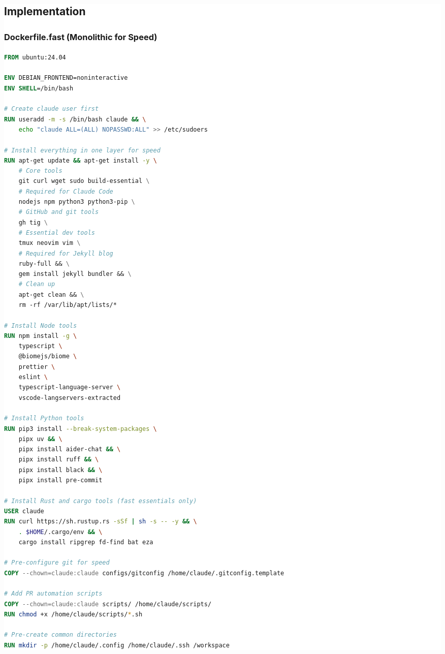 ## Implementation

### Dockerfile.fast (Monolithic for Speed)

```dockerfile
FROM ubuntu:24.04

ENV DEBIAN_FRONTEND=noninteractive
ENV SHELL=/bin/bash

# Create claude user first
RUN useradd -m -s /bin/bash claude && \
    echo "claude ALL=(ALL) NOPASSWD:ALL" >> /etc/sudoers

# Install everything in one layer for speed
RUN apt-get update && apt-get install -y \
    # Core tools
    git curl wget sudo build-essential \
    # Required for Claude Code
    nodejs npm python3 python3-pip \
    # GitHub and git tools
    gh tig \
    # Essential dev tools
    tmux neovim vim \
    # Required for Jekyll blog
    ruby-full && \
    gem install jekyll bundler && \
    # Clean up
    apt-get clean && \
    rm -rf /var/lib/apt/lists/*

# Install Node tools
RUN npm install -g \
    typescript \
    @biomejs/biome \
    prettier \
    eslint \
    typescript-language-server \
    vscode-langservers-extracted

# Install Python tools
RUN pip3 install --break-system-packages \
    pipx uv && \
    pipx install aider-chat && \
    pipx install ruff && \
    pipx install black && \
    pipx install pre-commit

# Install Rust and cargo tools (fast essentials only)
USER claude
RUN curl https://sh.rustup.rs -sSf | sh -s -- -y && \
    . $HOME/.cargo/env && \
    cargo install ripgrep fd-find bat eza

# Pre-configure git for speed
COPY --chown=claude:claude configs/gitconfig /home/claude/.gitconfig.template

# Add PR automation scripts
COPY --chown=claude:claude scripts/ /home/claude/scripts/
RUN chmod +x /home/claude/scripts/*.sh

# Pre-create common directories
RUN mkdir -p /home/claude/.config /home/claude/.ssh /workspace
```